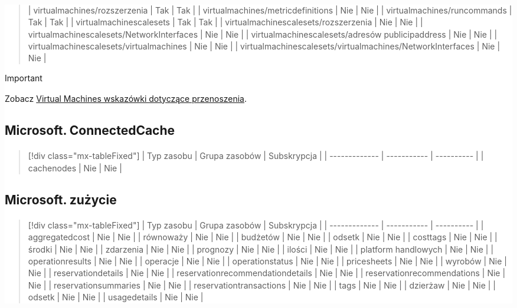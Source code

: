 > | virtualmachines/rozszerzenia | Tak | Tak |
> | virtualmachines/metricdefinitions | Nie | Nie |
> | virtualmachines/runcommands | Tak | Tak |
> | virtualmachinescalesets | Tak | Tak |
> | virtualmachinescalesets/rozszerzenia | Nie | Nie |
> | virtualmachinescalesets/NetworkInterfaces | Nie | Nie |
> | virtualmachinescalesets/adresów publicipaddress | Nie | Nie |
> | virtualmachinescalesets/virtualmachines | Nie | Nie |
> | virtualmachinescalesets/virtualmachines/NetworkInterfaces | Nie | Nie |

> [!IMPORTANT]
> Zobacz [Virtual Machines wskazówki dotyczące przenoszenia](./move-limitations/virtual-machines-move-limitations.md).

## <a name="microsoftconnectedcache"></a>Microsoft. ConnectedCache

> [!div class="mx-tableFixed"]
> | Typ zasobu | Grupa zasobów | Subskrypcja |
> | ------------- | ----------- | ---------- |
> | cachenodes | Nie | Nie |

## <a name="microsoftconsumption"></a>Microsoft. zużycie

> [!div class="mx-tableFixed"]
> | Typ zasobu | Grupa zasobów | Subskrypcja |
> | ------------- | ----------- | ---------- |
> | aggregatedcost | Nie | Nie |
> | równoważy | Nie | Nie |
> | budżetów | Nie | Nie |
> | odsetk | Nie | Nie |
> | costtags | Nie | Nie |
> | środki | Nie | Nie |
> | zdarzenia | Nie | Nie |
> | prognozy | Nie | Nie |
> | ilości | Nie | Nie |
> | platform handlowych | Nie | Nie |
> | operationresults | Nie | Nie |
> | operacje | Nie | Nie |
> | operationstatus | Nie | Nie |
> | pricesheets | Nie | Nie |
> | wyrobów | Nie | Nie |
> | reservationdetails | Nie | Nie |
> | reservationrecommendationdetails | Nie | Nie |
> | reservationrecommendations | Nie | Nie |
> | reservationsummaries | Nie | Nie |
> | reservationtransactions | Nie | Nie |
> | tags | Nie | Nie |
> | dzierżaw | Nie | Nie |
> | odsetk | Nie | Nie |
> | usagedetails | Nie | Nie |
